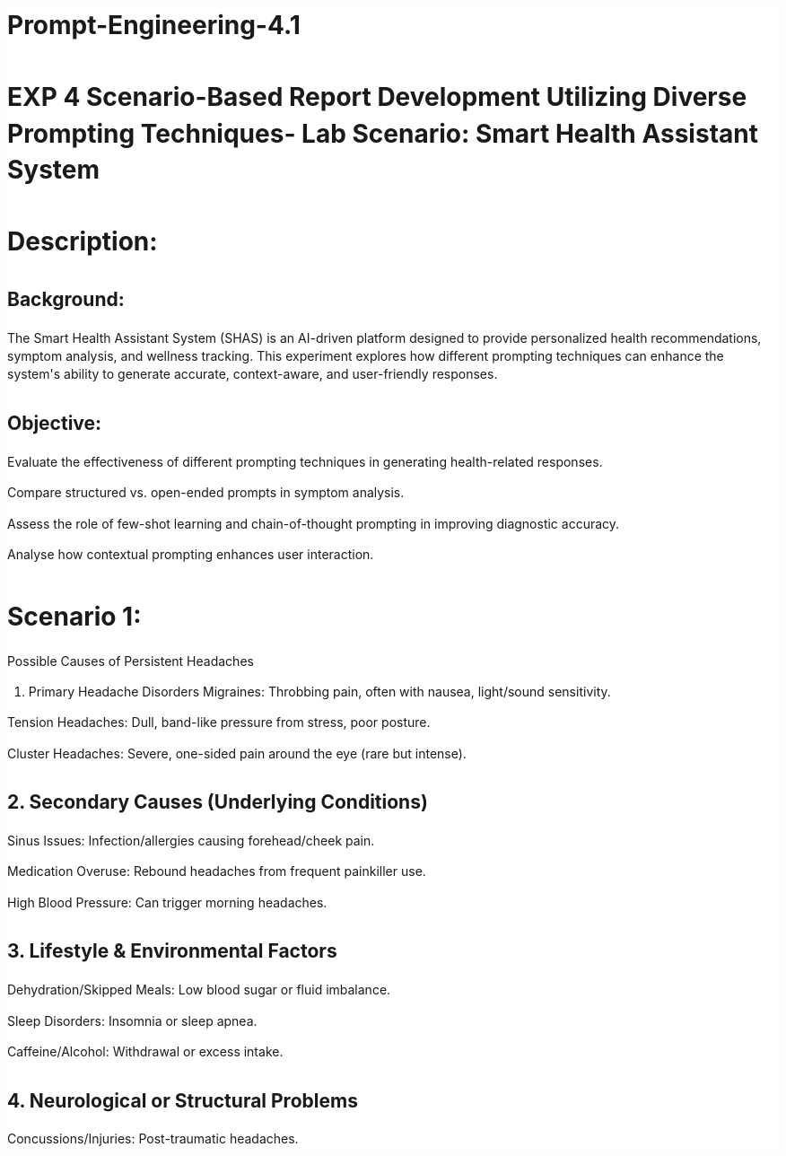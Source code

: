 # Prompt-Engineering-4.1
# EXP 4 Scenario-Based Report Development Utilizing Diverse Prompting Techniques- Lab Scenario: Smart Health Assistant System
# Description: 
## Background:
The Smart Health Assistant System (SHAS) is an AI-driven platform designed to provide personalized health recommendations, symptom analysis, and wellness tracking. This experiment explores how different prompting techniques can enhance the system's ability to generate accurate, context-aware, and user-friendly responses.
## Objective:
Evaluate the effectiveness of different prompting techniques in generating health-related responses.

Compare structured vs. open-ended prompts in symptom analysis.

Assess the role of few-shot learning and chain-of-thought prompting in improving diagnostic accuracy.

Analyse how contextual prompting enhances user interaction.

# Scenario 1:
Possible Causes of Persistent Headaches
1. Primary Headache Disorders
Migraines: Throbbing pain, often with nausea, light/sound sensitivity.

Tension Headaches: Dull, band-like pressure from stress, poor posture.

Cluster Headaches: Severe, one-sided pain around the eye (rare but intense).

## 2. Secondary Causes (Underlying Conditions)
Sinus Issues: Infection/allergies causing forehead/cheek pain.

Medication Overuse: Rebound headaches from frequent painkiller use.

High Blood Pressure: Can trigger morning headaches.

## 3. Lifestyle & Environmental Factors
Dehydration/Skipped Meals: Low blood sugar or fluid imbalance.

Sleep Disorders: Insomnia or sleep apnea.

Caffeine/Alcohol: Withdrawal or excess intake.

## 4. Neurological or Structural Problems
Concussions/Injuries: Post-traumatic headaches.
